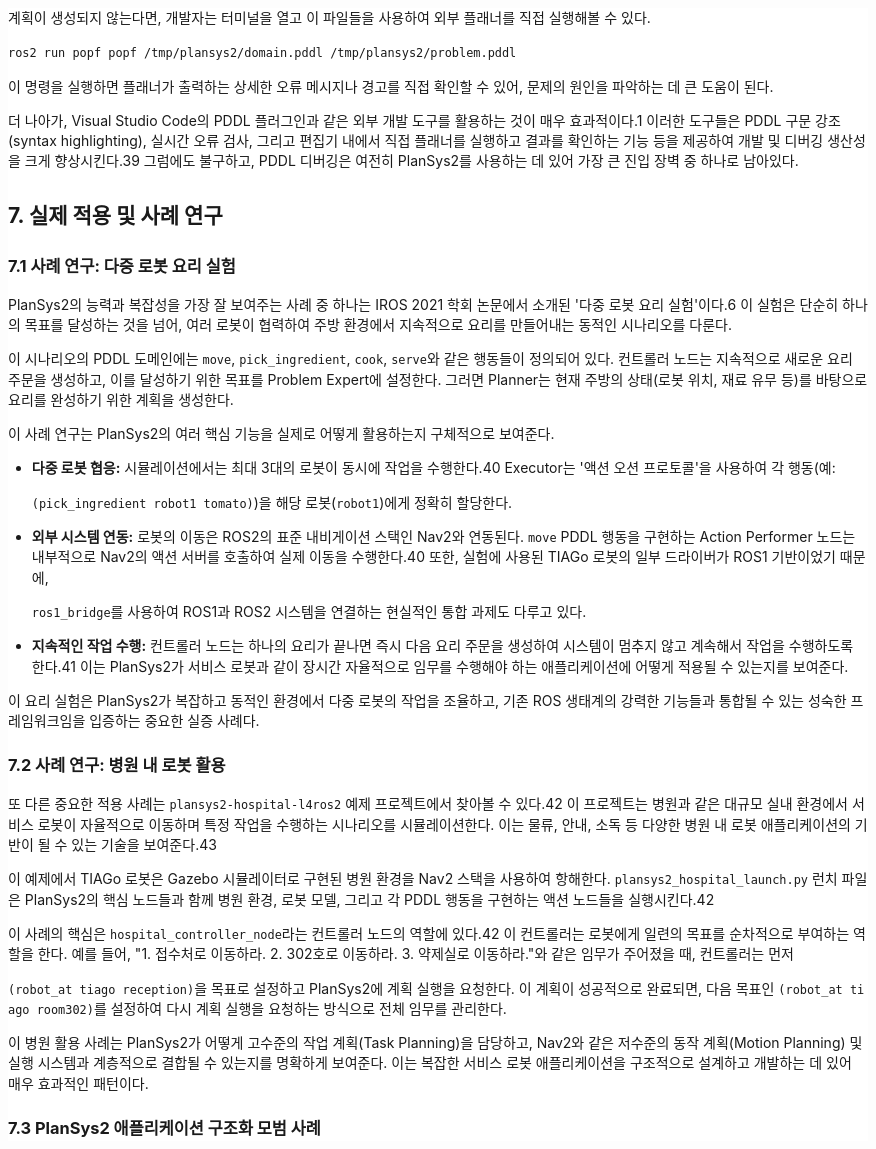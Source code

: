 계획이 생성되지 않는다면, 개발자는 터미널을 열고 이 파일들을 사용하여 외부 플래너를 직접 실행해볼 수 있다.

```Bash
ros2 run popf popf /tmp/plansys2/domain.pddl /tmp/plansys2/problem.pddl
```

이 명령을 실행하면 플래너가 출력하는 상세한 오류 메시지나 경고를 직접 확인할 수 있어, 문제의 원인을 파악하는 데 큰 도움이 된다.

더 나아가, Visual Studio Code의 PDDL 플러그인과 같은 외부 개발 도구를 활용하는 것이 매우 효과적이다.1 이러한 도구들은 PDDL 구문 강조(syntax highlighting), 실시간 오류 검사, 그리고 편집기 내에서 직접 플래너를 실행하고 결과를 확인하는 기능 등을 제공하여 개발 및 디버깅 생산성을 크게 향상시킨다.39 그럼에도 불구하고, PDDL 디버깅은 여전히 PlanSys2를 사용하는 데 있어 가장 큰 진입 장벽 중 하나로 남아있다.

## 7. 실제 적용 및 사례 연구

### 7.1 사례 연구: 다중 로봇 요리 실험

PlanSys2의 능력과 복잡성을 가장 잘 보여주는 사례 중 하나는 IROS 2021 학회 논문에서 소개된 '다중 로봇 요리 실험'이다.6 이 실험은 단순히 하나의 목표를 달성하는 것을 넘어, 여러 로봇이 협력하여 주방 환경에서 지속적으로 요리를 만들어내는 동적인 시나리오를 다룬다.

이 시나리오의 PDDL 도메인에는 `move`, `pick_ingredient`, `cook`, `serve`와 같은 행동들이 정의되어 있다. 컨트롤러 노드는 지속적으로 새로운 요리 주문을 생성하고, 이를 달성하기 위한 목표를 Problem Expert에 설정한다. 그러면 Planner는 현재 주방의 상태(로봇 위치, 재료 유무 등)를 바탕으로 요리를 완성하기 위한 계획을 생성한다.

이 사례 연구는 PlanSys2의 여러 핵심 기능을 실제로 어떻게 활용하는지 구체적으로 보여준다.

- **다중 로봇 협응:** 시뮬레이션에서는 최대 3대의 로봇이 동시에 작업을 수행한다.40 Executor는 '액션 오션 프로토콜'을 사용하여 각 행동(예: 

  `(pick_ingredient robot1 tomato)`)을 해당 로봇(`robot1`)에게 정확히 할당한다.

- **외부 시스템 연동:** 로봇의 이동은 ROS2의 표준 내비게이션 스택인 Nav2와 연동된다. `move` PDDL 행동을 구현하는 Action Performer 노드는 내부적으로 Nav2의 액션 서버를 호출하여 실제 이동을 수행한다.40 또한, 실험에 사용된 TIAGo 로봇의 일부 드라이버가 ROS1 기반이었기 때문에, 

  `ros1_bridge`를 사용하여 ROS1과 ROS2 시스템을 연결하는 현실적인 통합 과제도 다루고 있다.

- **지속적인 작업 수행:** 컨트롤러 노드는 하나의 요리가 끝나면 즉시 다음 요리 주문을 생성하여 시스템이 멈추지 않고 계속해서 작업을 수행하도록 한다.41 이는 PlanSys2가 서비스 로봇과 같이 장시간 자율적으로 임무를 수행해야 하는 애플리케이션에 어떻게 적용될 수 있는지를 보여준다.

이 요리 실험은 PlanSys2가 복잡하고 동적인 환경에서 다중 로봇의 작업을 조율하고, 기존 ROS 생태계의 강력한 기능들과 통합될 수 있는 성숙한 프레임워크임을 입증하는 중요한 실증 사례다.

### 7.2 사례 연구: 병원 내 로봇 활용

또 다른 중요한 적용 사례는 `plansys2-hospital-l4ros2` 예제 프로젝트에서 찾아볼 수 있다.42 이 프로젝트는 병원과 같은 대규모 실내 환경에서 서비스 로봇이 자율적으로 이동하며 특정 작업을 수행하는 시나리오를 시뮬레이션한다. 이는 물류, 안내, 소독 등 다양한 병원 내 로봇 애플리케이션의 기반이 될 수 있는 기술을 보여준다.43

이 예제에서 TIAGo 로봇은 Gazebo 시뮬레이터로 구현된 병원 환경을 Nav2 스택을 사용하여 항해한다. `plansys2_hospital_launch.py` 런치 파일은 PlanSys2의 핵심 노드들과 함께 병원 환경, 로봇 모델, 그리고 각 PDDL 행동을 구현하는 액션 노드들을 실행시킨다.42

이 사례의 핵심은 `hospital_controller_node`라는 컨트롤러 노드의 역할에 있다.42 이 컨트롤러는 로봇에게 일련의 목표를 순차적으로 부여하는 역할을 한다. 예를 들어, "1. 접수처로 이동하라. 2. 302호로 이동하라. 3. 약제실로 이동하라."와 같은 임무가 주어졌을 때, 컨트롤러는 먼저 

`(robot_at tiago reception)`을 목표로 설정하고 PlanSys2에 계획 실행을 요청한다. 이 계획이 성공적으로 완료되면, 다음 목표인 `(robot_at tiago room302)`를 설정하여 다시 계획 실행을 요청하는 방식으로 전체 임무를 관리한다.

이 병원 활용 사례는 PlanSys2가 어떻게 고수준의 작업 계획(Task Planning)을 담당하고, Nav2와 같은 저수준의 동작 계획(Motion Planning) 및 실행 시스템과 계층적으로 결합될 수 있는지를 명확하게 보여준다. 이는 복잡한 서비스 로봇 애플리케이션을 구조적으로 설계하고 개발하는 데 있어 매우 효과적인 패턴이다.

### 7.3 PlanSys2 애플리케이션 구조화 모범 사례
